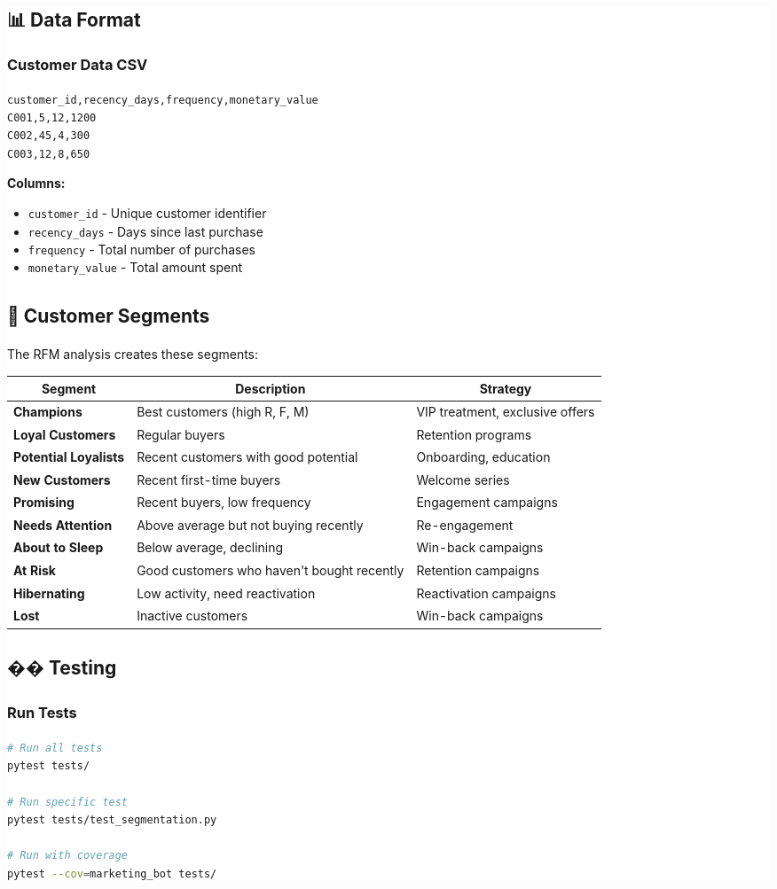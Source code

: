 ## 📊 Data Format

### **Customer Data CSV**
```csv
customer_id,recency_days,frequency,monetary_value
C001,5,12,1200
C002,45,4,300
C003,12,8,650
```

**Columns:**
- `customer_id` - Unique customer identifier
- `recency_days` - Days since last purchase
- `frequency` - Total number of purchases
- `monetary_value` - Total amount spent

## 🎯 Customer Segments

The RFM analysis creates these segments:

| Segment | Description | Strategy |
|---------|-------------|----------|
| **Champions** | Best customers (high R, F, M) | VIP treatment, exclusive offers |
| **Loyal Customers** | Regular buyers | Retention programs |
| **Potential Loyalists** | Recent customers with good potential | Onboarding, education |
| **New Customers** | Recent first-time buyers | Welcome series |
| **Promising** | Recent buyers, low frequency | Engagement campaigns |
| **Needs Attention** | Above average but not buying recently | Re-engagement |
| **About to Sleep** | Below average, declining | Win-back campaigns |
| **At Risk** | Good customers who haven't bought recently | Retention campaigns |
| **Hibernating** | Low activity, need reactivation | Reactivation campaigns |
| **Lost** | Inactive customers | Win-back campaigns |

## �� Testing

### **Run Tests**
```bash
# Run all tests
pytest tests/

# Run specific test
pytest tests/test_segmentation.py

# Run with coverage
pytest --cov=marketing_bot tests/
```
